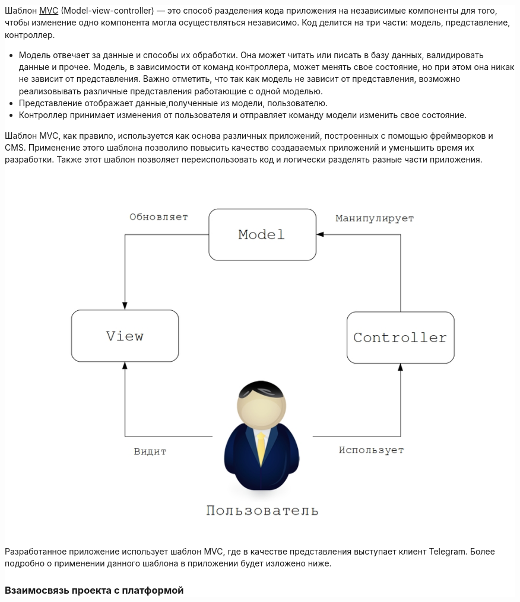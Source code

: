 Шаблон [MVC](https://en.wikipedia.org/wiki/Model–view–controller) (Model-view-controller) — это способ разделения кода приложения на независимые компоненты для того, чтобы изменение одно компонента могла осуществляться независимо. Код делится на три части: модель, представление, контроллер.

- Модель отвечает за данные и способы их обработки. Она может читать или писать в базу данных, валидировать данные и прочее. Модель, в зависимости от команд контроллера, может менять свое состояние, но при этом она никак не зависит от представления. Важно отметить, что так как модель не зависит от представления, возможно реализовывать различные представления работающие с одной моделью.
- Представление отображает данные,полученные из модели, пользователю.
- Контроллер принимает изменения от пользователя и отправляет команду модели изменить свое состояние.

Шаблон MVC, как правило, используется как основа различных приложений, построенных с помощью фреймворков и CMS. Применение этого шаблона позволило повысить качество создаваемых приложений и уменьшить время их разработки. Также этот шаблон позволяет переиспользовать код и логически разделять разные части приложения.

![Image](./images/mvc.jpg  "Шаблон проектирования MVC")

Разработанное приложение использует шаблон MVC, где в качестве представления выступает клиент Telegram. Более подробно о применении данного шаблона в приложении будет изложено ниже.

### Взаимосвязь проекта с платформой
